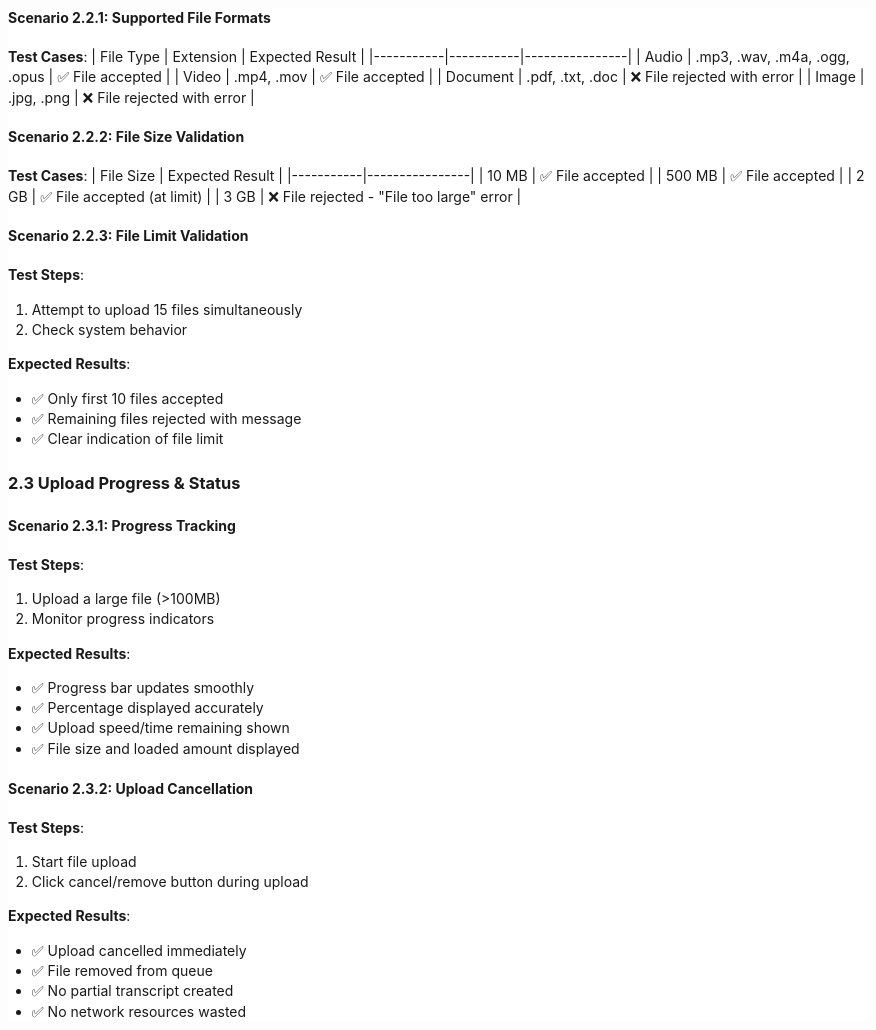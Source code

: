 #### **Scenario 2.2.1: Supported File Formats**
**Test Cases**:
| File Type | Extension | Expected Result |
|-----------|-----------|----------------|
| Audio | .mp3, .wav, .m4a, .ogg, .opus | ✅ File accepted |
| Video | .mp4, .mov | ✅ File accepted |
| Document | .pdf, .txt, .doc | ❌ File rejected with error |
| Image | .jpg, .png | ❌ File rejected with error |

#### **Scenario 2.2.2: File Size Validation**
**Test Cases**:
| File Size | Expected Result |
|-----------|----------------|
| 10 MB | ✅ File accepted |
| 500 MB | ✅ File accepted |
| 2 GB | ✅ File accepted (at limit) |
| 3 GB | ❌ File rejected - "File too large" error |

#### **Scenario 2.2.3: File Limit Validation**
**Test Steps**:
1. Attempt to upload 15 files simultaneously
2. Check system behavior

**Expected Results**:
- ✅ Only first 10 files accepted
- ✅ Remaining files rejected with message
- ✅ Clear indication of file limit

### **2.3 Upload Progress & Status**

#### **Scenario 2.3.1: Progress Tracking**
**Test Steps**:
1. Upload a large file (>100MB)
2. Monitor progress indicators

**Expected Results**:
- ✅ Progress bar updates smoothly
- ✅ Percentage displayed accurately
- ✅ Upload speed/time remaining shown
- ✅ File size and loaded amount displayed

#### **Scenario 2.3.2: Upload Cancellation**
**Test Steps**:
1. Start file upload
2. Click cancel/remove button during upload

**Expected Results**:
- ✅ Upload cancelled immediately
- ✅ File removed from queue
- ✅ No partial transcript created
- ✅ No network resources wasted
